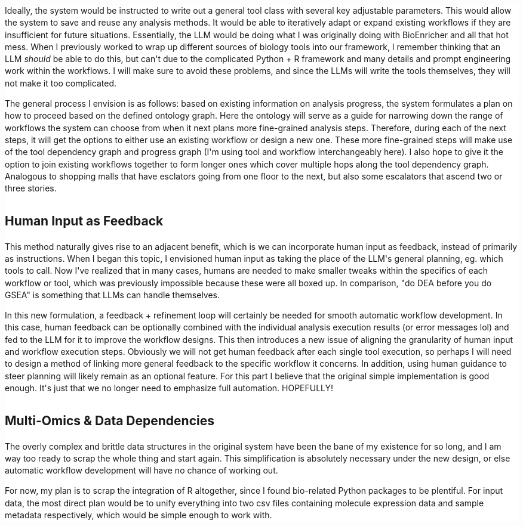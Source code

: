 Ideally, the system would be instructed to write out a general tool class with several key adjustable parameters. This would allow the system to save and reuse any analysis methods. It would be able to iteratively adapt or expand existing workflows if they are insufficient for future situations. Essentially, the LLM would be doing what I was originally doing with BioEnricher and all that hot mess. When I previously worked to wrap up different sources of biology tools into our framework, I remember thinking that an LLM *should* be able to do this, but can't due to the complicated Python + R framework and many details and prompt engineering work within the workflows. I will make sure to avoid these problems, and since the LLMs will write the tools themselves, they will not make it too complicated.

The general process I envision is as follows: based on existing information on analysis progress, the system formulates a plan on how to proceed based on the defined ontology graph. Here the ontology will serve as a guide for narrowing down the range of workflows the system can choose from when it next plans more fine-grained analysis steps. Therefore, during each of the next steps, it will get the options to either use an existing workflow or design a new one. These more fine-grained steps will make use of the tool dependency graph and progress graph (I'm using tool and workflow interchangeably here). I also hope to give it the option to join existing workflows together to form longer ones which cover multiple hops along the tool dependency graph. Analogous to shopping malls that have esclators going from one floor to the next, but also some escalators that ascend two or three stories.

## Human Input as Feedback

This method naturally gives rise to an adjacent benefit, which is we can incorporate human input as feedback, instead of primarily as instructions. When I began this topic, I envisioned human input as taking the place of the LLM's general planning, eg. which tools to call. Now I've realized that in many cases, humans are needed to make smaller tweaks within the specifics of each workflow or tool, which was previously impossible because these were all boxed up. In comparison, "do DEA before you do GSEA" is something that LLMs can handle themselves.

In this new formulation, a feedback + refinement loop will certainly be needed for smooth automatic workflow development. In this case, human feedback can be optionally combined with the individual analysis execution results (or error messages lol) and fed to the LLM for it to improve the workflow designs. This then introduces a new issue of aligning the granularity of human input and workflow execution steps. Obviously we will not get human feedback after each single tool execution, so perhaps I will need to design a method of linking more general feedback to the specific workflow it concerns.
In addition, using human guidance to steer planning will likely remain as an optional feature. For this part I believe that the original simple implementation is good enough. It's just that we no longer need to emphasize full automation. HOPEFULLY!

## Multi-Omics & Data Dependencies

The overly complex and brittle data structures in the original system have been the bane of my existence for so long, and I am way too ready to scrap the whole thing and start again. This simplification is absolutely necessary under the new design, or else automatic workflow development will have no chance of working out.

For now, my plan is to scrap the integration of R altogether, since I found bio-related Python packages to be plentiful. For input data, the most direct plan would be to unify everything into two csv files containing molecule expression data and sample metadata respectively, which would be simple enough to work with.
